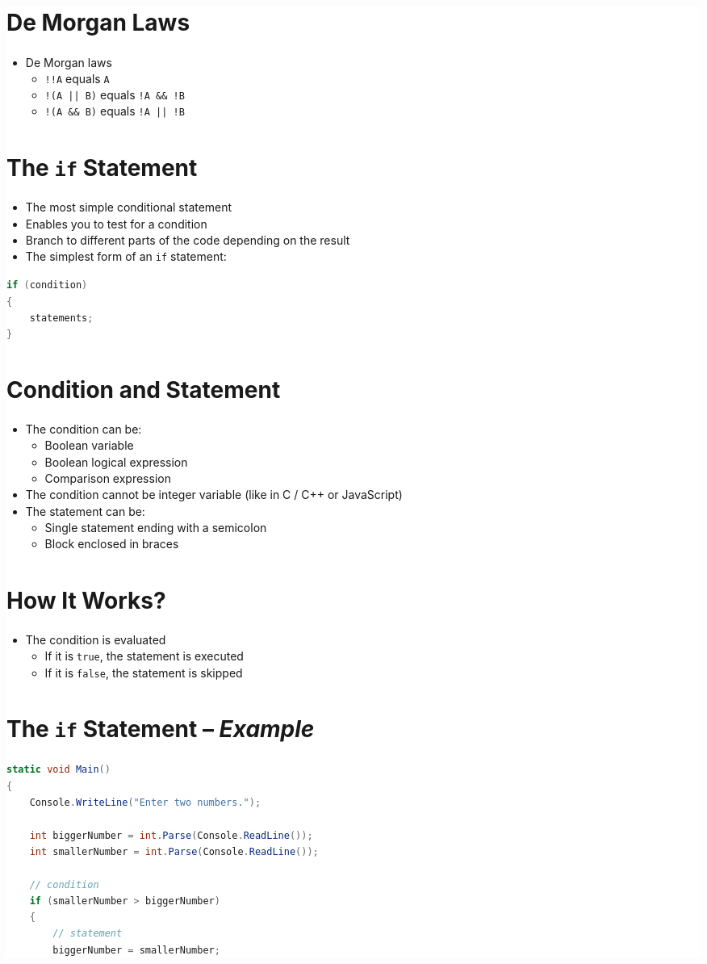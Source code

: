 
# De Morgan Laws
- De Morgan laws
  - `!!A` equals `A`
  - `!(A || B)` equals `!A && !B`
  - `!(A && B)` equals `!A || !B`









# <a id="if"></a>The `if` Statement
- The most simple conditional statement
- Enables you to test for a condition
- Branch to different parts of the code depending on the result
- The simplest form of an `if` statement:

```cs
if (condition)
{
    statements;
}
```


# Condition and Statement
- The condition can be:
  - Boolean variable
  - Boolean logical expression
  - Comparison expression
- The condition cannot be integer variable (like in C / C++ or JavaScript)
- The statement can be:
  - Single statement ending with a semicolon
  - Block enclosed in braces





# How It Works?
- The condition is evaluated
  - If it is `true`, the statement is executed
  - If it is `false`, the statement is skipped




# The `if` Statement – _Example_

```cs
static void Main()
{
    Console.WriteLine("Enter two numbers.");

    int biggerNumber = int.Parse(Console.ReadLine());
    int smallerNumber = int.Parse(Console.ReadLine());

    // condition
    if (smallerNumber > biggerNumber)
    {
        // statement
        biggerNumber = smallerNumber;
```